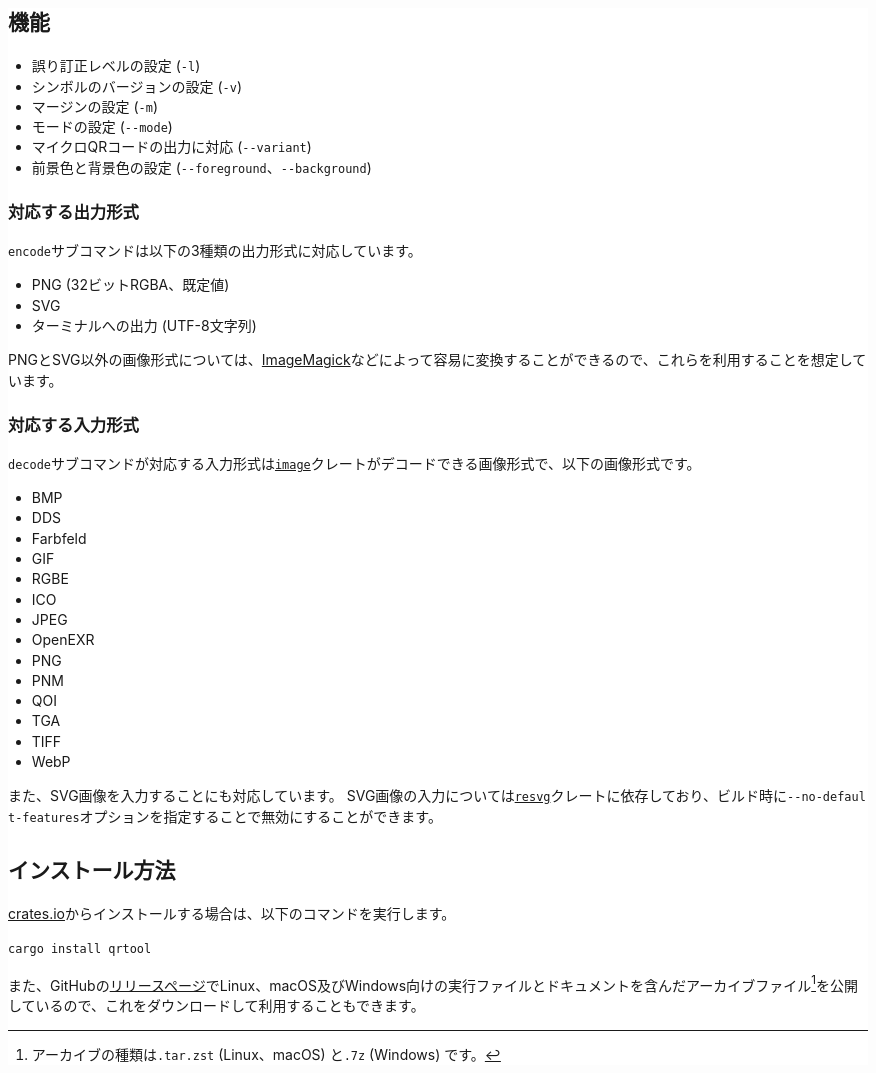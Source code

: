## 機能

- 誤り訂正レベルの設定 (`-l`)
- シンボルのバージョンの設定 (`-v`)
- マージンの設定 (`-m`)
- モードの設定 (`--mode`)
- マイクロQRコードの出力に対応 (`--variant`)
- 前景色と背景色の設定 (`--foreground`、`--background`)

### 対応する出力形式

`encode`サブコマンドは以下の3種類の出力形式に対応しています。

- PNG (32ビットRGBA、既定値)
- SVG
- ターミナルへの出力 (UTF-8文字列)

PNGとSVG以外の画像形式については、[ImageMagick](https://imagemagick.org/)などによって容易に変換することができるので、これらを利用することを想定しています。

### 対応する入力形式

`decode`サブコマンドが対応する入力形式は[`image`](https://crates.io/crates/image)クレートがデコードできる画像形式で、以下の画像形式です。

- BMP
- DDS
- Farbfeld
- GIF
- RGBE
- ICO
- JPEG
- OpenEXR
- PNG
- PNM
- QOI
- TGA
- TIFF
- WebP

また、SVG画像を入力することにも対応しています。
SVG画像の入力については[`resvg`](https://crates.io/crates/resvg)クレートに依存しており、ビルド時に`--no-default-features`オプションを指定することで無効にすることができます。

## インストール方法

[crates.io](https://crates.io/)からインストールする場合は、以下のコマンドを実行します。

```sh
cargo install qrtool
```

また、GitHubの[リリースページ](https://github.com/sorairolake/qrtool/releases)でLinux、macOS及びWindows向けの実行ファイルとドキュメントを含んだアーカイブファイル[^2]を公開しているので、これをダウンロードして利用することもできます。


[^1]: [qrtool/asset/demo.gif](https://github.com/sorairolake/qrtool/blob/v0.7.2/asset/demo.gif)。
[^2]: アーカイブの種類は`.tar.zst` (Linux、macOS) と`.7z` (Windows) です。
[^3]: [qrtool/tests/data/basic/basic.png](https://github.com/sorairolake/qrtool/blob/v0.7.0/tests/data/basic/basic.png)。
[^4]: [qrtool/tests/data/decode/decode.svg](https://github.com/sorairolake/qrtool/blob/v0.7.0/tests/data/decode/decode.svg)。
[^5]: [qrtool/tests/data/variant/micro.png](https://github.com/sorairolake/qrtool/blob/v0.7.0/tests/data/variant/micro.png)。
[^6]: [qrtool/tests/data/colored/fg.png](https://github.com/sorairolake/qrtool/blob/v0.7.0/tests/data/colored/fg.png)。
[^7]: [MDN Web Docs](https://developer.mozilla.org/ja/docs/Web/CSS/color_value)を参照。
[^8]: [`clap_complete`](https://crates.io/crates/clap_complete)クレートに基づきます。
[^9]: [#1948](https://github.com/image-rs/image/issues/1948)に基づき修正済み。